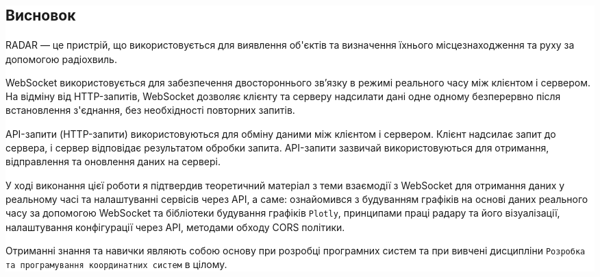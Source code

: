 ## Висновок

RADAR — це пристрій, що використовується для виявлення об'єктів та визначення їхнього місцезнаходження та руху за допомогою радіохвиль.

WebSocket використовується для забезпечення двостороннього зв’язку в режимі реального часу між клієнтом і сервером. На відміну від HTTP-запитів, WebSocket дозволяє клієнту та серверу надсилати дані одне одному безперервно після встановлення з'єднання, без необхідності повторних запитів. 

API-запити (HTTP-запити) використовуються для обміну даними між клієнтом і сервером. Клієнт надсилає запит до сервера, і сервер відповідає результатом обробки запита. API-запити зазвичай використовуються для отримання, відправлення та оновлення даних на сервері. 

У ході виконання цієї роботи я підтвердив теоретичний матеріал з теми взаємодії з WebSocket для отримання даних у реальному часі та налаштуванні сервісів через API, а саме: ознайомився з будуванням графіків на основі даних реального часу за допомогою WebSocket та бібліотеки будування графіків `Plotly`, принципами праці радару та його візуалізації, налаштування конфігурації через API, методами обходу CORS політики.

Отриманні знання та навички являють собою основу при розробці програмних систем та при вивчені дисципліни `Розробка та програмування координатних систем` в цілому.